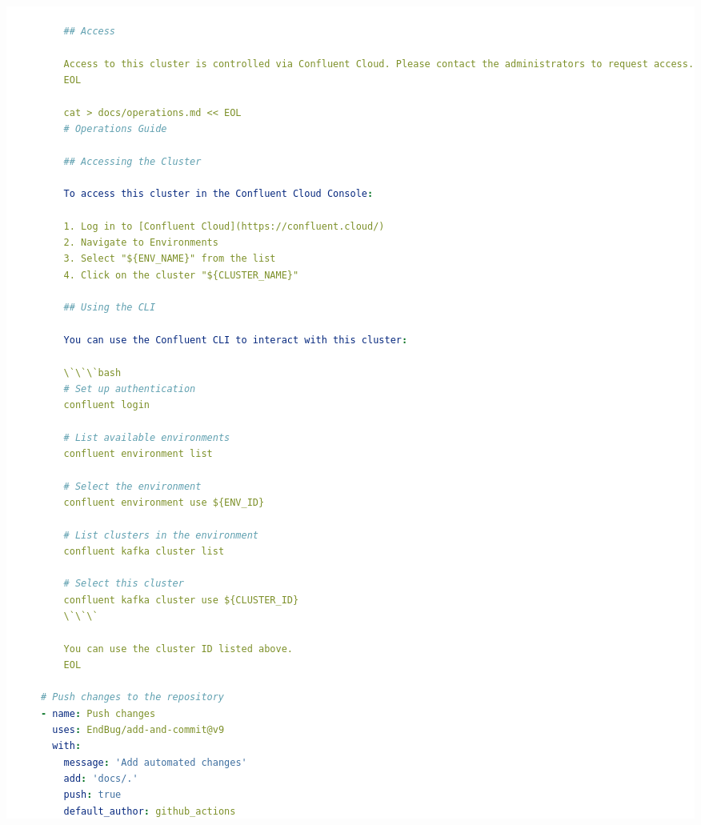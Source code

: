 ```yaml {filename="confluent-self-service-templates/cluster-template/content/.github/workflows/terraform-deploy.yml"}
          
          ## Access
          
          Access to this cluster is controlled via Confluent Cloud. Please contact the administrators to request access.
          EOL
          
          cat > docs/operations.md << EOL
          # Operations Guide
          
          ## Accessing the Cluster
          
          To access this cluster in the Confluent Cloud Console:
          
          1. Log in to [Confluent Cloud](https://confluent.cloud/)
          2. Navigate to Environments
          3. Select "${ENV_NAME}" from the list
          4. Click on the cluster "${CLUSTER_NAME}"
          
          ## Using the CLI
          
          You can use the Confluent CLI to interact with this cluster:
          
          \`\`\`bash
          # Set up authentication
          confluent login
          
          # List available environments
          confluent environment list
          
          # Select the environment
          confluent environment use ${ENV_ID}
          
          # List clusters in the environment
          confluent kafka cluster list
          
          # Select this cluster
          confluent kafka cluster use ${CLUSTER_ID}
          \`\`\`
          
          You can use the cluster ID listed above.
          EOL

      # Push changes to the repository
      - name: Push changes
        uses: EndBug/add-and-commit@v9
        with:
          message: 'Add automated changes'
          add: 'docs/.'
          push: true
          default_author: github_actions
```

